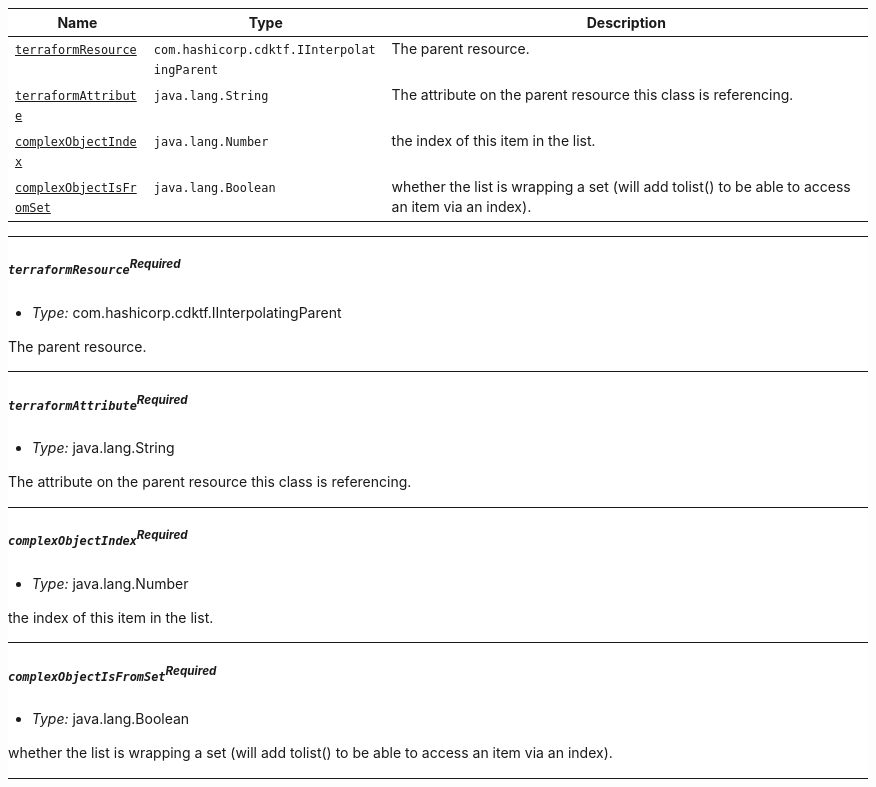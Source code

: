 | **Name** | **Type** | **Description** |
| --- | --- | --- |
| <code><a href="#rhizo-co-terraform-provider-oci.dataOciOpsiAwrHubAwrSnapshot.DataOciOpsiAwrHubAwrSnapshotItemsOutputReference.Initializer.parameter.terraformResource">terraformResource</a></code> | <code>com.hashicorp.cdktf.IInterpolatingParent</code> | The parent resource. |
| <code><a href="#rhizo-co-terraform-provider-oci.dataOciOpsiAwrHubAwrSnapshot.DataOciOpsiAwrHubAwrSnapshotItemsOutputReference.Initializer.parameter.terraformAttribute">terraformAttribute</a></code> | <code>java.lang.String</code> | The attribute on the parent resource this class is referencing. |
| <code><a href="#rhizo-co-terraform-provider-oci.dataOciOpsiAwrHubAwrSnapshot.DataOciOpsiAwrHubAwrSnapshotItemsOutputReference.Initializer.parameter.complexObjectIndex">complexObjectIndex</a></code> | <code>java.lang.Number</code> | the index of this item in the list. |
| <code><a href="#rhizo-co-terraform-provider-oci.dataOciOpsiAwrHubAwrSnapshot.DataOciOpsiAwrHubAwrSnapshotItemsOutputReference.Initializer.parameter.complexObjectIsFromSet">complexObjectIsFromSet</a></code> | <code>java.lang.Boolean</code> | whether the list is wrapping a set (will add tolist() to be able to access an item via an index). |

---

##### `terraformResource`<sup>Required</sup> <a name="terraformResource" id="rhizo-co-terraform-provider-oci.dataOciOpsiAwrHubAwrSnapshot.DataOciOpsiAwrHubAwrSnapshotItemsOutputReference.Initializer.parameter.terraformResource"></a>

- *Type:* com.hashicorp.cdktf.IInterpolatingParent

The parent resource.

---

##### `terraformAttribute`<sup>Required</sup> <a name="terraformAttribute" id="rhizo-co-terraform-provider-oci.dataOciOpsiAwrHubAwrSnapshot.DataOciOpsiAwrHubAwrSnapshotItemsOutputReference.Initializer.parameter.terraformAttribute"></a>

- *Type:* java.lang.String

The attribute on the parent resource this class is referencing.

---

##### `complexObjectIndex`<sup>Required</sup> <a name="complexObjectIndex" id="rhizo-co-terraform-provider-oci.dataOciOpsiAwrHubAwrSnapshot.DataOciOpsiAwrHubAwrSnapshotItemsOutputReference.Initializer.parameter.complexObjectIndex"></a>

- *Type:* java.lang.Number

the index of this item in the list.

---

##### `complexObjectIsFromSet`<sup>Required</sup> <a name="complexObjectIsFromSet" id="rhizo-co-terraform-provider-oci.dataOciOpsiAwrHubAwrSnapshot.DataOciOpsiAwrHubAwrSnapshotItemsOutputReference.Initializer.parameter.complexObjectIsFromSet"></a>

- *Type:* java.lang.Boolean

whether the list is wrapping a set (will add tolist() to be able to access an item via an index).

---
